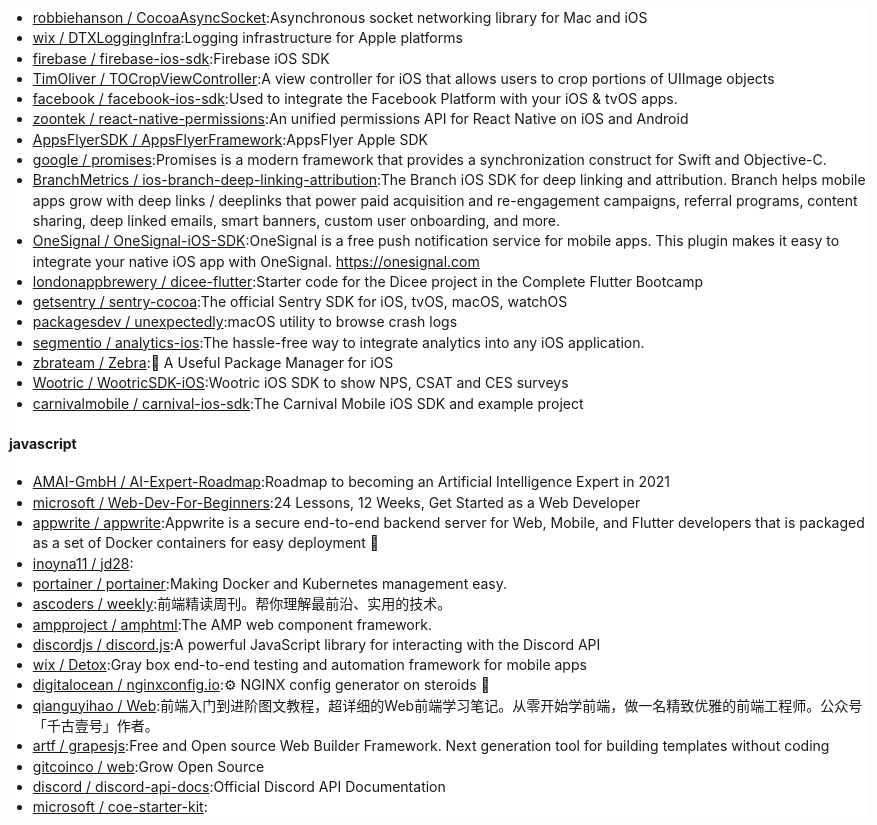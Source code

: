 * [robbiehanson / CocoaAsyncSocket](https://github.com/robbiehanson/CocoaAsyncSocket):Asynchronous socket networking library for Mac and iOS
* [wix / DTXLoggingInfra](https://github.com/wix/DTXLoggingInfra):Logging infrastructure for Apple platforms
* [firebase / firebase-ios-sdk](https://github.com/firebase/firebase-ios-sdk):Firebase iOS SDK
* [TimOliver / TOCropViewController](https://github.com/TimOliver/TOCropViewController):A view controller for iOS that allows users to crop portions of UIImage objects
* [facebook / facebook-ios-sdk](https://github.com/facebook/facebook-ios-sdk):Used to integrate the Facebook Platform with your iOS & tvOS apps.
* [zoontek / react-native-permissions](https://github.com/zoontek/react-native-permissions):An unified permissions API for React Native on iOS and Android
* [AppsFlyerSDK / AppsFlyerFramework](https://github.com/AppsFlyerSDK/AppsFlyerFramework):AppsFlyer Apple SDK
* [google / promises](https://github.com/google/promises):Promises is a modern framework that provides a synchronization construct for Swift and Objective-C.
* [BranchMetrics / ios-branch-deep-linking-attribution](https://github.com/BranchMetrics/ios-branch-deep-linking-attribution):The Branch iOS SDK for deep linking and attribution. Branch helps mobile apps grow with deep links / deeplinks that power paid acquisition and re-engagement campaigns, referral programs, content sharing, deep linked emails, smart banners, custom user onboarding, and more.
* [OneSignal / OneSignal-iOS-SDK](https://github.com/OneSignal/OneSignal-iOS-SDK):OneSignal is a free push notification service for mobile apps. This plugin makes it easy to integrate your native iOS app with OneSignal. https://onesignal.com
* [londonappbrewery / dicee-flutter](https://github.com/londonappbrewery/dicee-flutter):Starter code for the Dicee project in the Complete Flutter Bootcamp
* [getsentry / sentry-cocoa](https://github.com/getsentry/sentry-cocoa):The official Sentry SDK for iOS, tvOS, macOS, watchOS
* [packagesdev / unexpectedly](https://github.com/packagesdev/unexpectedly):macOS utility to browse crash logs
* [segmentio / analytics-ios](https://github.com/segmentio/analytics-ios):The hassle-free way to integrate analytics into any iOS application.
* [zbrateam / Zebra](https://github.com/zbrateam/Zebra):🦓 A Useful Package Manager for iOS
* [Wootric / WootricSDK-iOS](https://github.com/Wootric/WootricSDK-iOS):Wootric iOS SDK to show NPS, CSAT and CES surveys
* [carnivalmobile / carnival-ios-sdk](https://github.com/carnivalmobile/carnival-ios-sdk):The Carnival Mobile iOS SDK and example project

#### javascript
* [AMAI-GmbH / AI-Expert-Roadmap](https://github.com/AMAI-GmbH/AI-Expert-Roadmap):Roadmap to becoming an Artificial Intelligence Expert in 2021
* [microsoft / Web-Dev-For-Beginners](https://github.com/microsoft/Web-Dev-For-Beginners):24 Lessons, 12 Weeks, Get Started as a Web Developer
* [appwrite / appwrite](https://github.com/appwrite/appwrite):Appwrite is a secure end-to-end backend server for Web, Mobile, and Flutter developers that is packaged as a set of Docker containers for easy deployment 🚀
* [inoyna11 / jd28](https://github.com/inoyna11/jd28):
* [portainer / portainer](https://github.com/portainer/portainer):Making Docker and Kubernetes management easy.
* [ascoders / weekly](https://github.com/ascoders/weekly):前端精读周刊。帮你理解最前沿、实用的技术。
* [ampproject / amphtml](https://github.com/ampproject/amphtml):The AMP web component framework.
* [discordjs / discord.js](https://github.com/discordjs/discord.js):A powerful JavaScript library for interacting with the Discord API
* [wix / Detox](https://github.com/wix/Detox):Gray box end-to-end testing and automation framework for mobile apps
* [digitalocean / nginxconfig.io](https://github.com/digitalocean/nginxconfig.io):⚙️ NGINX config generator on steroids 💉
* [qianguyihao / Web](https://github.com/qianguyihao/Web):前端入门到进阶图文教程，超详细的Web前端学习笔记。从零开始学前端，做一名精致优雅的前端工程师。公众号「千古壹号」作者。
* [artf / grapesjs](https://github.com/artf/grapesjs):Free and Open source Web Builder Framework. Next generation tool for building templates without coding
* [gitcoinco / web](https://github.com/gitcoinco/web):Grow Open Source
* [discord / discord-api-docs](https://github.com/discord/discord-api-docs):Official Discord API Documentation
* [microsoft / coe-starter-kit](https://github.com/microsoft/coe-starter-kit):